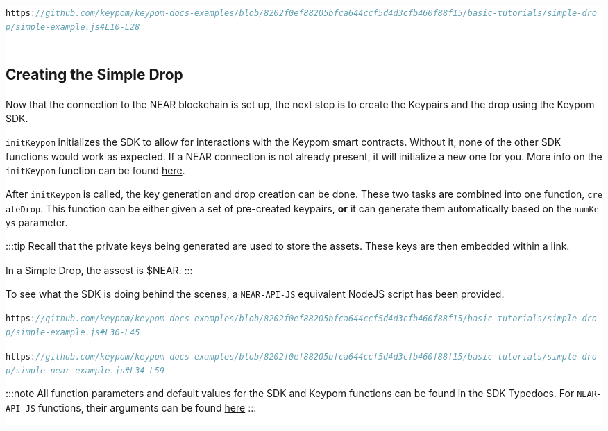 
```js reference
https://github.com/keypom/keypom-docs-examples/blob/8202f0ef88205bfca644ccf5d4d3cfb460f88f15/basic-tutorials/simple-drop/simple-example.js#L10-L28
```

---

## Creating the Simple Drop
Now that the connection to the NEAR blockchain is set up, the next step is to create the Keypairs and the drop using the Keypom SDK.



`initKeypom` initializes the SDK to allow for interactions with the Keypom smart contracts. Without it, none of the other SDK functions would work as expected. If a NEAR connection is not already present, it will initialize a new one for you. More info on the `initKeypom` function can be found [here](../../keypom-sdk/Core/modules.md#initkeypom).

After `initKeypom` is called, the key generation and drop creation can be done. These two tasks are combined into one function, `createDrop`. This function can be either given a set of pre-created keypairs, **or** it can generate them automatically based on the `numKeys` parameter.

:::tip
Recall that the private keys being generated are used to store the assets. These keys are then embedded within a link.

In a Simple Drop, the assest is $NEAR.
:::

To see what the SDK is doing behind the scenes, a `NEAR-API-JS` equivalent NodeJS script has been provided.


<Tabs>
<TabItem value="KPJS" label="🔑 Keypom SDK">

```js reference
https://github.com/keypom/keypom-docs-examples/blob/8202f0ef88205bfca644ccf5d4d3cfb460f88f15/basic-tutorials/simple-drop/simple-example.js#L30-L45
```

</TabItem>
<TabItem value="NRJS" label="💻 NEAR-API-JS">

```js reference
https://github.com/keypom/keypom-docs-examples/blob/8202f0ef88205bfca644ccf5d4d3cfb460f88f15/basic-tutorials/simple-drop/simple-near-example.js#L34-L59
```

</TabItem>
</Tabs>

:::note
All function parameters and default values for the SDK and Keypom functions can be found in the [SDK Typedocs](../../keypom-sdk/Core/modules.md). For `NEAR-API-JS` functions, their arguments can be found [here](https://docs.near.org/tools/near-api-js/reference)
:::

---